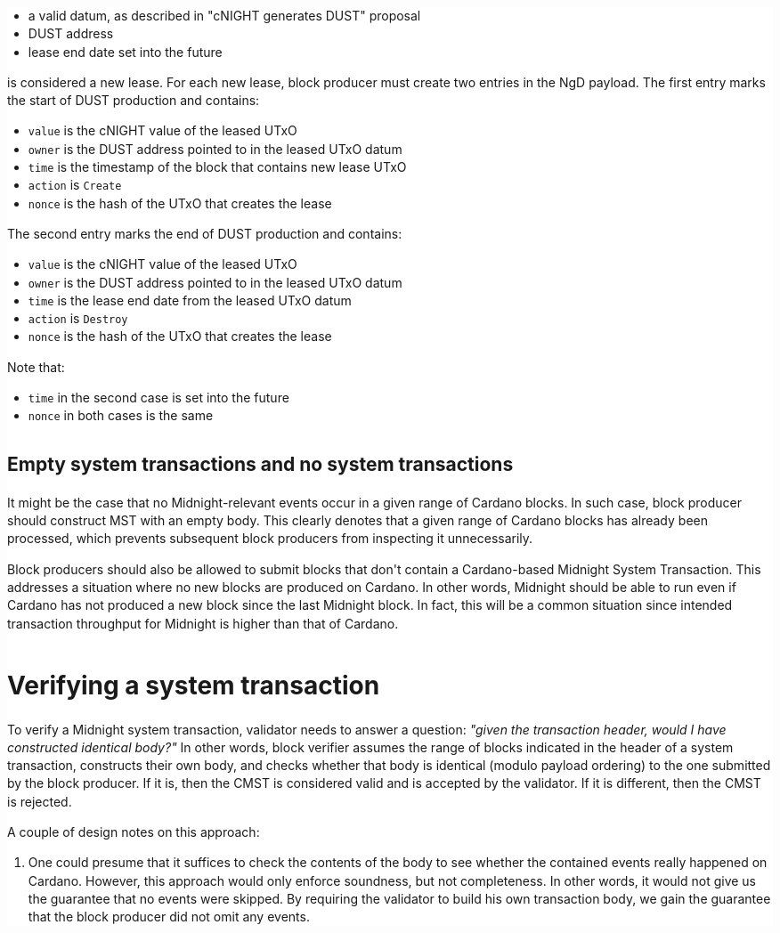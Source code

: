   - a valid datum, as described in "cNIGHT generates DUST" proposal
  - DUST address
  - lease end date set into the future

is considered a new lease.  For each new lease, block producer must create two
entries in the NgD payload.  The first entry marks the start of DUST production
and contains:

  * `value` is the cNIGHT value of the leased UTxO
  * `owner` is the DUST address pointed to in the leased UTxO datum
  * `time` is the timestamp of the block that contains new lease UTxO
  * `action` is `Create`
  * `nonce` is the hash of the UTxO that creates the lease

The second entry marks the end of DUST production and contains:

  * `value` is the cNIGHT value of the leased UTxO
  * `owner` is the DUST address pointed to in the leased UTxO datum
  * `time` is the lease end date from the leased UTxO datum
  * `action` is `Destroy`
  * `nonce` is the hash of the UTxO that creates the lease

Note that:

  * `time` in the second case is set into the future
  * `nonce` in both cases is the same

Empty system transactions and no system transactions
----------------------------------------------------

It might be the case that no Midnight-relevant events occur in a given range of
Cardano blocks.  In such case, block producer should construct MST with an empty
body.  This clearly denotes that a given range of Cardano blocks has already
been processed, which prevents subsequent block producers from inspecting it
unnecessarily.

Block producers should also be allowed to submit blocks that don't contain a
Cardano-based Midnight System Transaction.  This addresses a situation where no
new blocks are produced on Cardano.  In other words, Midnight should be able to
run even if Cardano has not produced a new block since the last Midnight block.
In fact, this will be a common situation since intended transaction throughput
for Midnight is higher than that of Cardano.

Verifying a system transaction
==============================

To verify a Midnight system transaction, validator needs to answer a question:
*"given the transaction header, would I have constructed identical body?"* In
other words, block verifier assumes the range of blocks indicated in the header
of a system transaction, constructs their own body, and checks whether that body
is identical (modulo payload ordering) to the one submitted by the block
producer.  If it is, then the CMST is considered valid and is accepted by the
validator.  If it is different, then the CMST is rejected.

A couple of design notes on this approach:

  1. One could presume that it suffices to check the contents of the body to see
     whether the contained events really happened on Cardano.  However, this
     approach would only enforce soundness, but not completeness.  In other
     words, it would not give us the guarantee that no events were skipped.  By
     requiring the validator to build his own transaction body, we gain the
     guarantee that the block producer did not omit any events.
